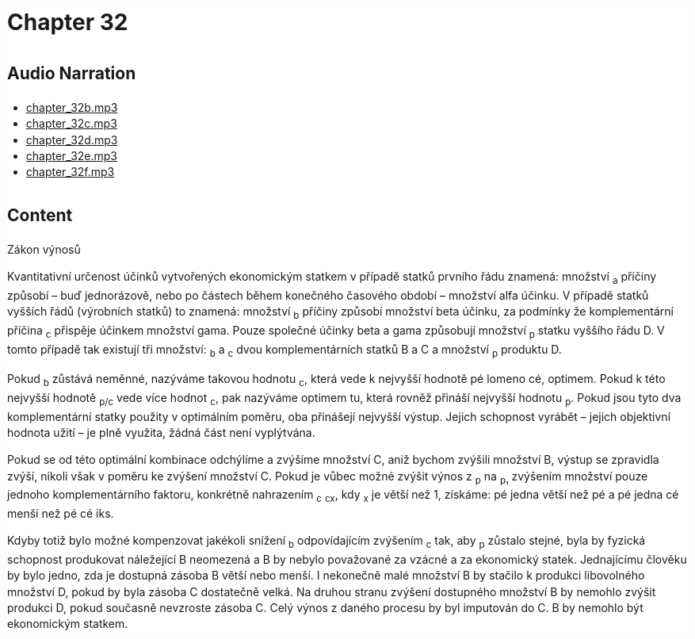 # Chapter 32

## Audio Narration

- [chapter_32b.mp3](../5-audio-chunks-espeak/chapter_32b.mp3)
- [chapter_32c.mp3](../5-audio-chunks-espeak/chapter_32c.mp3)
- [chapter_32d.mp3](../5-audio-chunks-espeak/chapter_32d.mp3)
- [chapter_32e.mp3](../5-audio-chunks-espeak/chapter_32e.mp3)
- [chapter_32f.mp3](../5-audio-chunks-espeak/chapter_32f.mp3)

## Content



<prosody rate="slow" pitch="+20%">Zákon výnosů</prosody> <break time="1.2s" />

Kvantitativní určenost účinků vytvořených ekonomickým statkem v případě statků prvního řádu znamená: <break time="0.3s" /> množství <sub alias="á">a</sub> příčiny způsobí – buď jednorázově, nebo po částech během konečného časového období – množství alfa účinku. <break time="0.7s" /> V případě statků vyšších řádů <break time="0.2s" /> (výrobních statků) <break time="0.2s" /> to znamená: <break time="0.3s" /> množství <sub alias="bé">b</sub> příčiny způsobí množství beta účinku, za podmínky že komplementární příčina <sub alias="cé">c</sub> přispěje účinkem množství gama. <break time="0.7s" /> <emphasis level="moderate">Pouze společné účinky beta a gama způsobují množství <sub alias="pé">p</sub> statku vyššího řádu D.</emphasis> <break time="0.6s" /> V tomto případě tak existují tři množství: <break time="0.3s" /> <sub alias="bé">b</sub> a <sub alias="cé">c</sub> dvou komplementárních statků B a C <break time="0.2s" /> a množství <sub alias="pé">p</sub> produktu D.

<break time="0.8s" />

Pokud <sub alias="bé">b</sub> zůstává neměnné, <break time="0.3s" /> nazýváme takovou hodnotu <sub alias="cé">c</sub>, která vede k nejvyšší hodnotě pé lomeno cé, <break time="0.2s" /> <emphasis level="strong">optimem</emphasis>. <break time="0.6s" /> Pokud k této nejvyšší hodnotě <sub alias="pé lomeno cé">p/c</sub> vede více hodnot <sub alias="cé">c</sub>, <break time="0.3s" /> pak nazýváme optimem tu, která rovněž přináší nejvyšší hodnotu <sub alias="pé">p</sub>. <break time="0.7s" /> <prosody rate="95%" pitch="-5%">Pokud jsou tyto dva komplementární statky použity v optimálním poměru, <break time="0.3s" /> oba přinášejí nejvyšší výstup.</prosody> <break time="0.5s" /> Jejich schopnost vyrábět – jejich objektivní hodnota užití – je plně využita, <break time="0.2s" /> žádná část není vyplýtvána.

<break time="0.8s" />

<prosody rate="95%">Pokud se od této optimální kombinace odchýlíme <break time="0.2s" /> a zvýšíme množství C, <break time="0.2s" /> aniž bychom zvýšili množství B, <break time="0.3s" /> výstup se zpravidla zvýší, <break time="0.4s" /> nikoli však v poměru ke zvýšení množství C.</prosody> <break time="0.7s" /> Pokud je vůbec možné zvýšit výnos z <sub alias="pé">p</sub> na <sub alias="pé jedna">p₁</sub> zvýšením množství pouze jednoho komplementárního faktoru, <break time="0.3s" /> konkrétně nahrazením <sub alias="cé">c</sub> <sub alias="cé krát iks">cx</sub>, <break time="0.2s" /> kdy <sub alias="iks">x</sub> je větší než 1, <break time="0.3s" /> získáme: <break time="0.5s" /> pé jedna větší než pé <break time="0.3s" /> a pé jedna cé menší než pé cé iks.

<break time="0.8s" />

<emphasis level="moderate">Kdyby totiž bylo možné kompenzovat jakékoli snížení <sub alias="bé">b</sub> odpovídajícím zvýšením <sub alias="cé">c</sub> tak, <break time="0.3s" /> aby <sub alias="pé">p</sub> zůstalo stejné, <break time="0.4s" /> byla by fyzická schopnost produkovat náležející B neomezená <break time="0.2s" /> a B by nebylo považované za vzácné a za ekonomický statek.</emphasis> <break time="0.7s" /> Jednajícímu člověku by bylo jedno, <break time="0.3s" /> zda je dostupná zásoba B větší nebo menší. <break time="0.5s" /> I nekonečně malé množství B by stačilo k produkci libovolného množství D, <break time="0.3s" /> pokud by byla zásoba C dostatečně velká. <break time="0.7s" /> <prosody pitch="-10%">Na druhou stranu zvýšení dostupného množství B by nemohlo zvýšit produkci D, <break time="0.3s" /> pokud současně nevzroste zásoba C.</prosody> <break time="0.6s" /> <emphasis level="strong">Celý výnos z daného procesu by byl imputován do C.</emphasis> <break time="0.4s" /> B by nemohlo být ekonomickým statkem.
